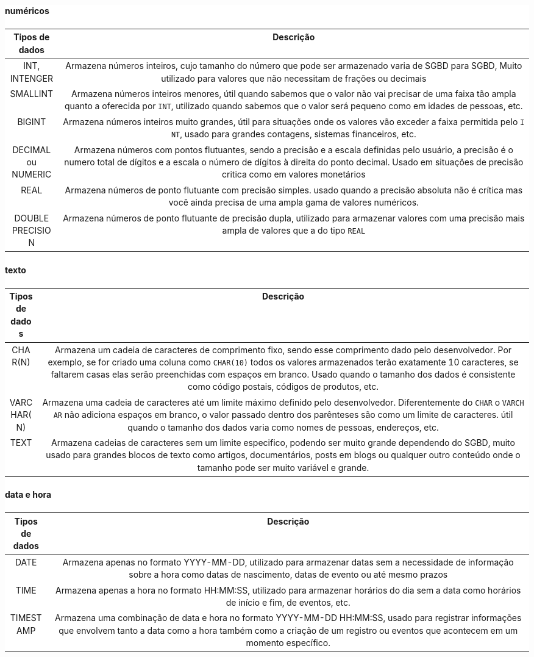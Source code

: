 
#### numéricos

|   Tipos de dados   |                                                                                                                            Descrição                                                                                                                            |
| :----------------: | :-------------------------------------------------------------------------------------------------------------------------------------------------------------------------------------------------------------------------------------------------------------: |
|   INT, INTENGER    |                                            Armazena números inteiros, cujo tamanho do número que pode ser armazenado varia de SGBD para SGBD, Muito utilizado para valores que não necessitam de frações ou decimais                                            |
|      SMALLINT      |                   Armazena números inteiros menores, útil quando sabemos que o valor não vai precisar de uma faixa tão ampla quanto a oferecida por `INT`, utilizado quando sabemos que o valor será pequeno como em idades de pessoas, etc.                    |
|       BIGINT       |                                         Armazena números inteiros muito grandes, útil para situações onde os valores vão exceder a faixa permitida pelo `INT`, usado para grandes contagens, sistemas financeiros, etc.                                         |
| DECIMAL ou NUMERIC | Armazena números com pontos flutuantes, sendo a precisão e a escala definidas pelo usuário, a precisão é o numero total de dígitos e a escala o número de dígitos à direita do ponto decimal. Usado em situações de precisão critica como em valores monetários |
|        REAL        |                                             Armazena números de ponto flutuante com precisão simples. usado quando a precisão absoluta não é crítica mas você ainda precisa de uma ampla gama de valores numéricos.                                             |
|  DOUBLE PRECISION  |                                                       Armazena números de ponto flutuante de precisão dupla, utilizado para armazenar valores com uma precisão mais ampla de valores que a do tipo `REAL`                                                       |

#### texto

| Tipos de dados |                                                                                                                                                                                       Descrição                                                                                                                                                                                        |
| :------------: | :------------------------------------------------------------------------------------------------------------------------------------------------------------------------------------------------------------------------------------------------------------------------------------------------------------------------------------------------------------------------------------: |
|    CHAR(N)     | Armazena um cadeia de caracteres de comprimento fixo, sendo esse comprimento dado pelo desenvolvedor. Por exemplo, se for criado uma coluna como `CHAR(10)` todos os valores armazenados terão exatamente 10 caracteres, se faltarem casas elas serão preenchidas com espaços em branco. Usado quando o tamanho dos dados é consistente como código postais, códigos de produtos, etc. |
|   VARCHAR(N)   |                                     Armazena uma cadeia de caracteres até um limite máximo definido pelo desenvolvedor. Diferentemente do `CHAR` o `VARCHAR` não adiciona espaços em branco, o valor passado dentro dos parênteses são como um limite de caracteres. útil quando o tamanho dos dados varia como nomes de pessoas, endereços, etc.                                      |
|      TEXT      |                                                         Armazena cadeias de caracteres sem um limite especifico, podendo ser muito grande dependendo do SGBD, muito usado para grandes blocos de texto como artigos, documentários, posts em blogs ou qualquer outro conteúdo onde o tamanho pode ser muito variável e grande.                                                         |


#### data e hora
| Tipos de dados |                                                                                                                                   Descrição                                                                                                                                   |
| :------------: | :---------------------------------------------------------------------------------------------------------------------------------------------------------------------------------------------------------------------------------------------------------------------------: |
|      DATE      |                                               Armazena apenas no formato YYYY-MM-DD, utilizado para armazenar datas sem a necessidade de informação sobre a hora como datas de nascimento, datas de evento ou até mesmo prazos                                                |
|      TIME      |                                                                Armazena apenas a hora no formato HH:MM:SS, utilizado para armazenar horários do dia sem a data como horários de início e fim, de eventos, etc.                                                                |
|   TIMESTAMP    |                     Armazena uma combinação de data e hora no formato YYYY-MM-DD HH:MM:SS, usado para registrar informações que envolvem tanto a data como a hora também como a criação de um registro ou eventos que acontecem em um momento específico.                     |